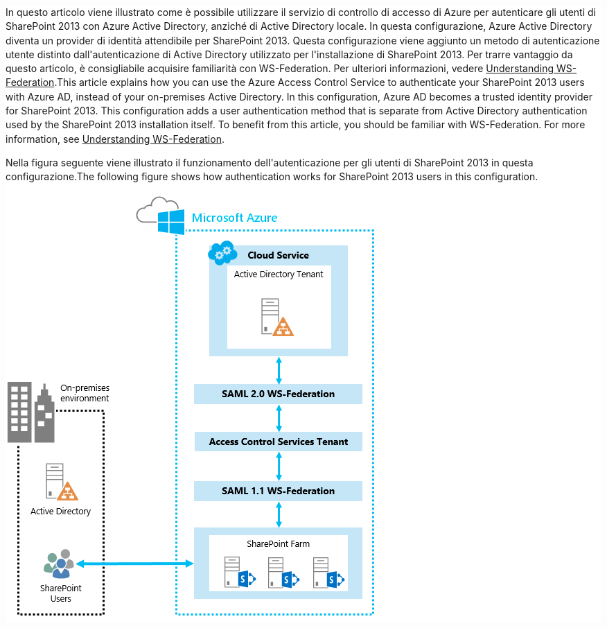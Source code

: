 <span data-ttu-id="eae00-p102">In questo articolo viene illustrato come è possibile utilizzare il servizio di controllo di accesso di Azure per autenticare gli utenti di SharePoint 2013 con Azure Active Directory, anziché di Active Directory locale. In questa configurazione, Azure Active Directory diventa un provider di identità attendibile per SharePoint 2013. Questa configurazione viene aggiunto un metodo di autenticazione utente distinto dall'autenticazione di Active Directory utilizzato per l'installazione di SharePoint 2013. Per trarre vantaggio da questo articolo, è consigliabile acquisire familiarità con WS-Federation. Per ulteriori informazioni, vedere [Understanding WS-Federation](https://go.microsoft.com/fwlink/p/?linkid=188052).</span><span class="sxs-lookup"><span data-stu-id="eae00-p102">This article explains how you can use the Azure Access Control Service to authenticate your SharePoint 2013 users with Azure AD, instead of your on-premises Active Directory. In this configuration, Azure AD becomes a trusted identity provider for SharePoint 2013. This configuration adds a user authentication method that is separate from Active Directory authentication used by the SharePoint 2013 installation itself. To benefit from this article, you should be familiar with WS-Federation. For more information, see [Understanding WS-Federation](https://go.microsoft.com/fwlink/p/?linkid=188052).</span></span>
  
<span data-ttu-id="eae00-114">Nella figura seguente viene illustrato il funzionamento dell'autenticazione per gli utenti di SharePoint 2013 in questa configurazione.</span><span class="sxs-lookup"><span data-stu-id="eae00-114">The following figure shows how authentication works for SharePoint 2013 users in this configuration.</span></span>
  
![Utenti autenticati con Azure Active Directory](images/SP_AzureAD.png)
  